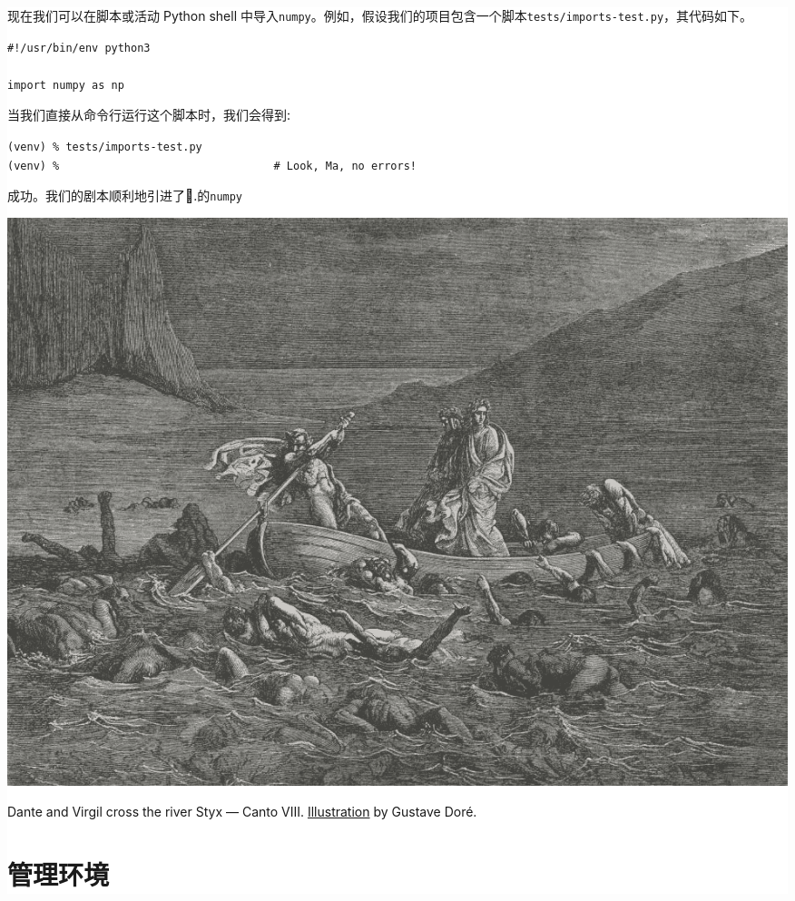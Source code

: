 现在我们可以在脚本或活动 Python shell 中导入`numpy`。例如，假设我们的项目包含一个脚本`tests/imports-test.py`，其代码如下。

```
#!/usr/bin/env python3          

import numpy as np
```

当我们直接从命令行运行这个脚本时，我们会得到:

```
(venv) % tests/imports-test.py           
(venv) %                                 # Look, Ma, no errors!
```

成功。我们的剧本顺利地引进了🥳.的`numpy`

![](img/c00913ea258fb9f05972cb8ad5cebdb2.png)

Dante and Virgil cross the river Styx — Canto VIII. [Illustration](https://commons.wikimedia.org/wiki/File:Inferno_Canto_8_verses_27-29.jpg) by Gustave Doré.

# 管理环境
